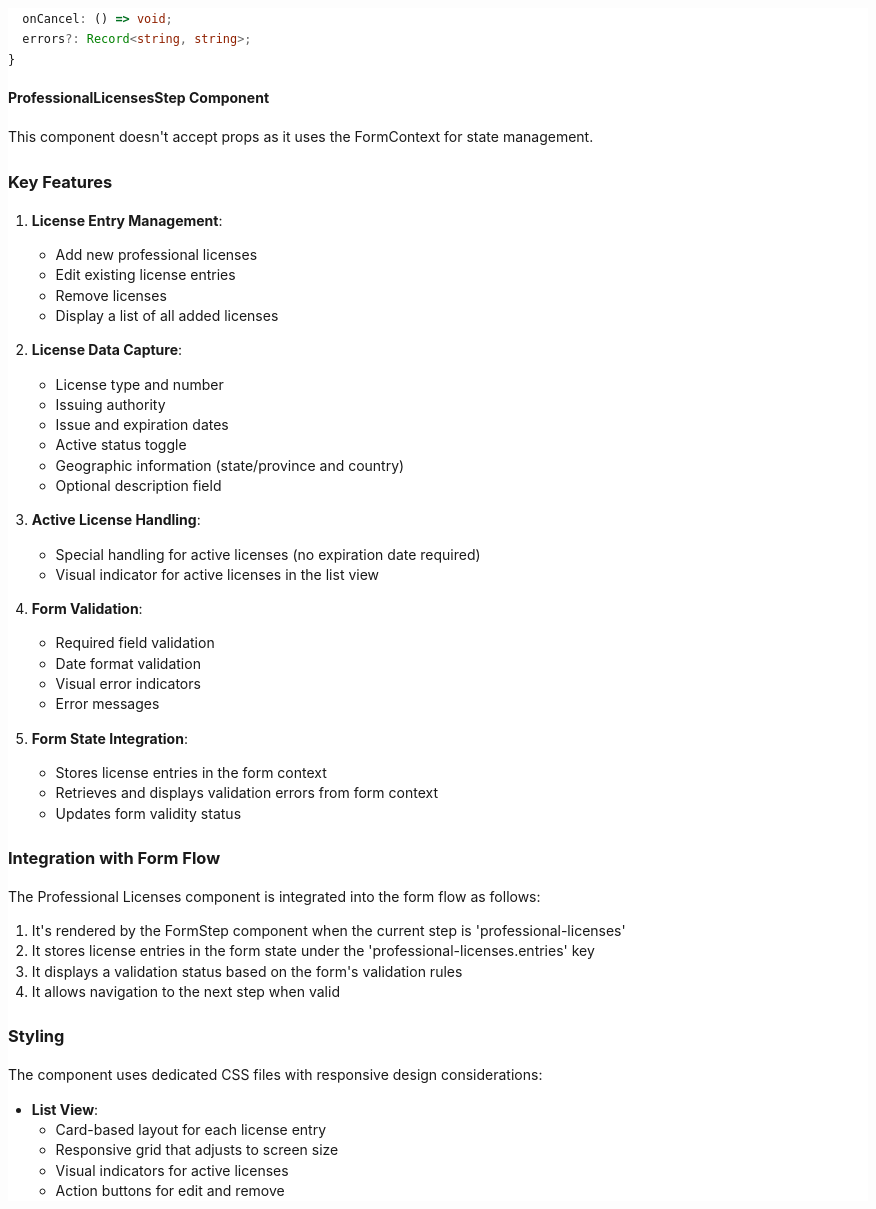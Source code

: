 ```typescript
  onCancel: () => void;
  errors?: Record<string, string>;
}
```

#### ProfessionalLicensesStep Component

This component doesn't accept props as it uses the FormContext for state management.

### Key Features

1. **License Entry Management**:
   - Add new professional licenses
   - Edit existing license entries
   - Remove licenses
   - Display a list of all added licenses

2. **License Data Capture**:
   - License type and number
   - Issuing authority
   - Issue and expiration dates
   - Active status toggle
   - Geographic information (state/province and country)
   - Optional description field

3. **Active License Handling**:
   - Special handling for active licenses (no expiration date required)
   - Visual indicator for active licenses in the list view

4. **Form Validation**:
   - Required field validation
   - Date format validation
   - Visual error indicators
   - Error messages

5. **Form State Integration**:
   - Stores license entries in the form context
   - Retrieves and displays validation errors from form context
   - Updates form validity status

### Integration with Form Flow

The Professional Licenses component is integrated into the form flow as follows:

1. It's rendered by the FormStep component when the current step is 'professional-licenses'
2. It stores license entries in the form state under the 'professional-licenses.entries' key
3. It displays a validation status based on the form's validation rules
4. It allows navigation to the next step when valid

### Styling

The component uses dedicated CSS files with responsive design considerations:

- **List View**:
  - Card-based layout for each license entry
  - Responsive grid that adjusts to screen size
  - Visual indicators for active licenses
  - Action buttons for edit and remove
